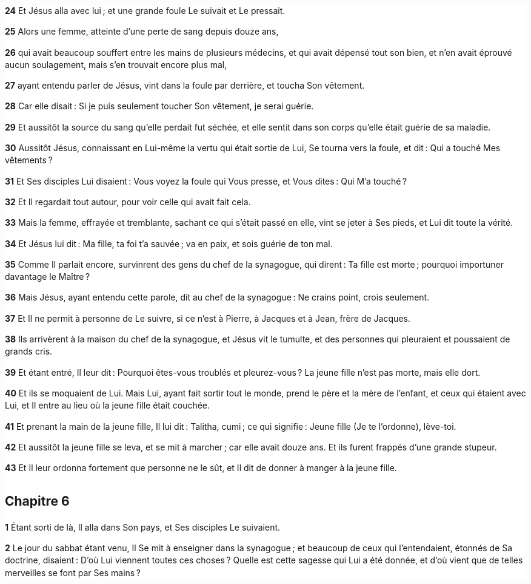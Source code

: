 **24** Et Jésus alla avec lui ; et une grande foule Le suivait et Le pressait.

**25** Alors une femme, atteinte d’une perte de sang depuis douze ans,

**26** qui avait beaucoup souffert entre les mains de plusieurs médecins, et qui avait dépensé tout son bien, et n’en avait éprouvé aucun soulagement, mais s’en trouvait encore plus mal,

**27** ayant entendu parler de Jésus, vint dans la foule par derrière, et toucha Son vêtement.

**28** Car elle disait : Si je puis seulement toucher Son vêtement, je serai guérie.

**29** Et aussitôt la source du sang qu’elle perdait fut séchée, et elle sentit dans son corps qu’elle était guérie de sa maladie.

**30** Aussitôt Jésus, connaissant en Lui-même la vertu qui était sortie de Lui, Se tourna vers la foule, et dit : Qui a touché Mes vêtements ?

**31** Et Ses disciples Lui disaient : Vous voyez la foule qui Vous presse, et Vous dites : Qui M’a touché ?

**32** Et Il regardait tout autour, pour voir celle qui avait fait cela.

**33** Mais la femme, effrayée et tremblante, sachant ce qui s’était passé en elle, vint se jeter à Ses pieds, et Lui dit toute la vérité.

**34** Et Jésus lui dit : Ma fille, ta foi t’a sauvée ; va en paix, et sois guérie de ton mal.

**35** Comme Il parlait encore, survinrent des gens du chef de la synagogue, qui dirent : Ta fille est morte ; pourquoi importuner davantage le Maître ?

**36** Mais Jésus, ayant entendu cette parole, dit au chef de la synagogue : Ne crains point, crois seulement.

**37** Et Il ne permit à personne de Le suivre, si ce n’est à Pierre, à Jacques et à Jean, frère de Jacques.

**38** Ils arrivèrent à la maison du chef de la synagogue, et Jésus vit le tumulte, et des personnes qui pleuraient et poussaient de grands cris.

**39** Et étant entré, Il leur dit : Pourquoi êtes-vous troublés et pleurez-vous ? La jeune fille n’est pas morte, mais elle dort.

**40** Et ils se moquaient de Lui. Mais Lui, ayant fait sortir tout le monde, prend le père et la mère de l’enfant, et ceux qui étaient avec Lui, et Il entre au lieu où la jeune fille était couchée.

**41** Et prenant la main de la jeune fille, Il lui dit : Talitha, cumi ; ce qui signifie : Jeune fille (Je te l’ordonne), lève-toi.

**42** Et aussitôt la jeune fille se leva, et se mit à marcher ; car elle avait douze ans. Et ils furent frappés d’une grande stupeur.

**43** Et Il leur ordonna fortement que personne ne le sût, et Il dit de donner à manger à la jeune fille.

## Chapitre 6

**1** Étant sorti de là, Il alla dans Son pays, et Ses disciples Le suivaient.

**2** Le jour du sabbat étant venu, Il Se mit à enseigner dans la synagogue ; et beaucoup de ceux qui l’entendaient, étonnés de Sa doctrine, disaient : D’où Lui viennent toutes ces choses ? Quelle est cette sagesse qui Lui a été donnée, et d’où vient que de telles merveilles se font par Ses mains ?
